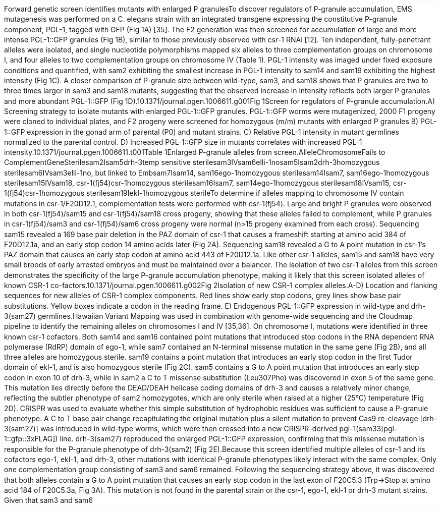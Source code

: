 Forward genetic screen identifies mutants with enlarged P granulesTo discover regulators of P-granule accumulation, EMS mutagenesis was performed on a C. elegans strain with an integrated transgene expressing the constitutive P-granule component, PGL-1, tagged with GFP (Fig 1A) [35]. The F2 generation was then screened for accumulation of large and more intense PGL-1::GFP granules (Fig 1B), similar to those previously observed with csr-1 RNAi [12]. Ten independent, fully-penetrant alleles were isolated, and single nucleotide polymorphisms mapped six alleles to three complementation groups on chromosome I, and four alleles to two complementation groups on chromosome IV (Table 1). PGL-1 intensity was imaged under fixed exposure conditions and quantified, with sam2 exhibiting the smallest increase in PGL-1 intensity to sam14 and sam19 exhibiting the highest intensity (Fig 1C). A closer comparison of P-granule size between wild-type, sam3, and sam18 shows that P granules are two to three times larger in sam3 and sam18 mutants, suggesting that the observed increase in intensity reflects both larger P granules and more abundant PGL-1::GFP (Fig 1D).10.1371/journal.pgen.1006611.g001Fig 1Screen for regulators of P-granule accumulation.A) Screening strategy to isolate mutants with enlarged PGL-1::GFP granules. PGL-1::GFP worms were mutagenized, 2000 F1 progeny were cloned to individual plates, and F2 progeny were screened for homozygous (m/m) mutants with enlarged P granules B) PGL-1::GFP expression in the gonad arm of parental (P0) and mutant strains. C) Relative PGL-1 intensity in mutant germlines normalized to the parental control. D) Increased PGL-1::GFP size in mutants correlates with increased PGL-1 intensity.10.1371/journal.pgen.1006611.t001Table 1Enlarged P-granule alleles from screen.AlleleChromosomeFails to ComplementGeneSterilesam2Isam5drh-3temp sensitive sterilesam3IVsam6elli-1nosam5Isam2drh-3homozygous sterilesam6IVsam3elli-1no, but linked to Embsam7Isam14, sam16ego-1homozygous sterilesam14Isam7, sam16ego-1homozygous sterilesam15IVsam18, csr-1(fj54)csr-1homozygous sterilesam16Isam7, sam14ego-1homozygous sterilesam18IVsam15, csr-1(fj54)csr-1homozygous sterilesam19Iekl-1homozygous sterileTo determine if alleles mapping to chromosome IV contain mutations in csr-1/F20D12.1, complementation tests were performed with csr-1(fj54). Large and bright P granules were observed in both csr-1(fj54)/sam15 and csr-1(fj54)/sam18 cross progeny, showing that these alleles failed to complement, while P granules in csr-1(fj54)/sam3 and csr-1(fj54)/sam6 cross progeny were normal (n>15 progeny examined from each cross). Sequencing sam15 revealed a 169 base pair deletion in the PAZ domain of csr-1 that causes a frameshift starting at amino acid 384 of F20D12.1a, and an early stop codon 14 amino acids later (Fig 2A). Sequencing sam18 revealed a G to A point mutation in csr-1’s PAZ domain that causes an early stop codon at amino acid 443 of F20D12.1a. Like other csr-1 alleles, sam15 and sam18 have very small broods of early arrested embryos and must be maintained over a balancer. The isolation of two csr-1 alleles from this screen demonstrates the specificity of the large P-granule accumulation phenotype, making it likely that this screen isolated alleles of known CSR-1 co-factors.10.1371/journal.pgen.1006611.g002Fig 2Isolation of new CSR-1 complex alleles.A-D) Location and flanking sequences for new alleles of CSR-1 complex components. Red lines show early stop codons, grey lines show base pair substitutions. Yellow boxes indicate a codon in the reading frame. E) Endogenous PGL-1::GFP expression in wild-type and drh-3(sam27) germlines.Hawaiian Variant Mapping was used in combination with genome-wide sequencing and the Cloudmap pipeline to identify the remaining alleles on chromosomes I and IV [35,36]. On chromosome I, mutations were identified in three known csr-1 cofactors. Both sam14 and sam16 contained point mutations that introduced stop codons in the RNA dependent RNA polymerase (RdRP) domain of ego-1, while sam7 contained an N-terminal missense mutation in the same gene (Fig 2B), and all three alleles are homozygous sterile. sam19 contains a point mutation that introduces an early stop codon in the first Tudor domain of ekl-1, and is also homozygous sterile (Fig 2C). sam5 contains a G to A point mutation that introduces an early stop codon in exon 10 of drh-3, while in sam2 a C to T missense substitution (Leu307Phe) was discovered in exon 5 of the same gene. This mutation lies directly before the DEAD/DEAH helicase coding domains of drh-3 and causes a relatively minor change, reflecting the subtler phenotype of sam2 homozygotes, which are only sterile when raised at a higher (25°C) temperature (Fig 2D). CRISPR was used to evaluate whether this simple substitution of hydrophobic residues was sufficient to cause a P-granule phenotype. A C to T base pair change recapitulating the original mutation plus a silent mutation to prevent Cas9 re-cleavage [drh-3(sam27)] was introduced in wild-type worms, which were then crossed into a new CRISPR-derived pgl-1(sam33[pgl-1::gfp::3xFLAG]) line. drh-3(sam27) reproduced the enlarged PGL-1::GFP expression, confirming that this missense mutation is responsible for the P-granule phenotype of drh-3(sam2) (Fig 2E).Because this screen identified multiple alleles of csr-1 and its cofactors ego-1, ekl-1, and drh-3, other mutations with identical P-granule phenotypes likely interact with the same complex. Only one complementation group consisting of sam3 and sam6 remained. Following the sequencing strategy above, it was discovered that both alleles contain a G to A point mutation that causes an early stop codon in the last exon of F20C5.3 (Trp→Stop at amino acid 184 of F20C5.3a, Fig 3A). This mutation is not found in the parental strain or the csr-1, ego-1, ekl-1 or drh-3 mutant strains. Given that sam3 and sam6